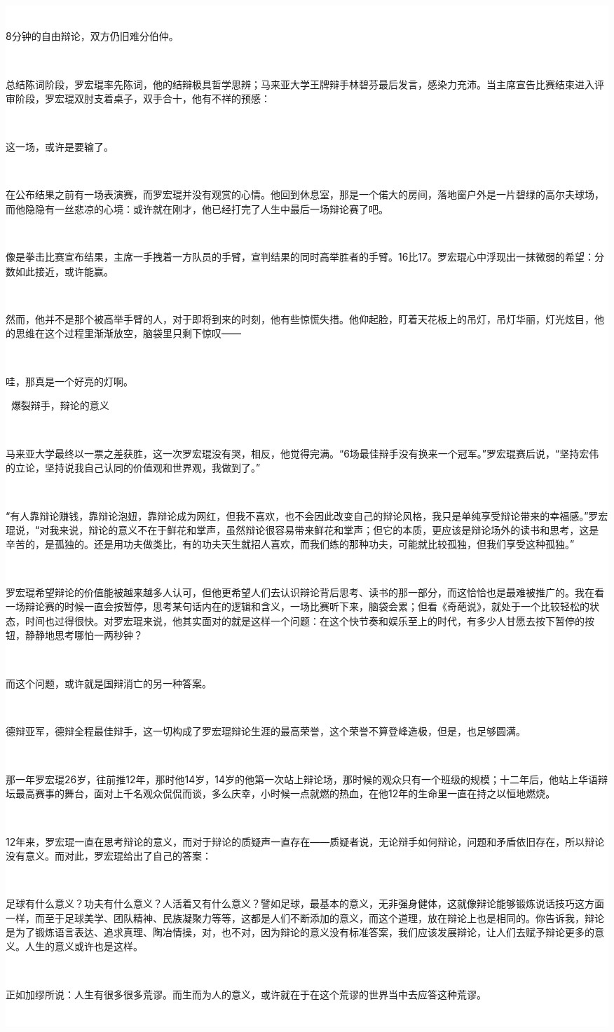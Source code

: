  

8分钟的自由辩论，双方仍旧难分伯仲。

 

总结陈词阶段，罗宏琨率先陈词，他的结辩极具哲学思辨；马来亚大学王牌辩手林碧芬最后发言，感染力充沛。当主席宣告比赛结束进入评审阶段，罗宏琨双肘支着桌子，双手合十，他有不祥的预感：

 

这一场，或许是要输了。

 

在公布结果之前有一场表演赛，而罗宏琨并没有观赏的心情。他回到休息室，那是一个偌大的房间，落地窗户外是一片碧绿的高尔夫球场，而他隐隐有一丝悲凉的心境：或许就在刚才，他已经打完了人生中最后一场辩论赛了吧。

 

像是拳击比赛宣布结果，主席一手拽着一方队员的手臂，宣判结果的同时高举胜者的手臂。16比17。罗宏琨心中浮现出一抹微弱的希望：分数如此接近，或许能赢。

 

然而，他并不是那个被高举手臂的人，对于即将到来的时刻，他有些惊慌失措。他仰起脸，盯着天花板上的吊灯，吊灯华丽，灯光炫目，他的思维在这个过程里渐渐放空，脑袋里只剩下惊叹——

 

哇，那真是一个好亮的灯啊。

 
爆裂辩手，辩论的意义

 

马来亚大学最终以一票之差获胜，这一次罗宏琨没有哭，相反，他觉得完满。“6场最佳辩手没有换来一个冠军。”罗宏琨赛后说，“坚持宏伟的立论，坚持说我自己认同的价值观和世界观，我做到了。”

 

“有人靠辩论赚钱，靠辩论泡妞，靠辩论成为网红，但我不喜欢，也不会因此改变自己的辩论风格，我只是单纯享受辩论带来的幸福感。”罗宏琨说，“对我来说，辩论的意义不在于鲜花和掌声，虽然辩论很容易带来鲜花和掌声；但它的本质，更应该是辩论场外的读书和思考，这是辛苦的，是孤独的。还是用功夫做类比，有的功夫天生就招人喜欢，而我们练的那种功夫，可能就比较孤独，但我们享受这种孤独。”

 

罗宏琨希望辩论的价值能被越来越多人认可，但他更希望人们去认识辩论背后思考、读书的那一部分，而这恰恰也是最难被推广的。我在看一场辩论赛的时候一直会按暂停，思考某句话内在的逻辑和含义，一场比赛听下来，脑袋会累；但看《奇葩说》，就处于一个比较轻松的状态，时间也过得很快。对罗宏琨来说，他其实面对的就是这样一个问题：在这个快节奏和娱乐至上的时代，有多少人甘愿去按下暂停的按钮，静静地思考哪怕一两秒钟？

 

而这个问题，或许就是国辩消亡的另一种答案。

 

德辩亚军，德辩全程最佳辩手，这一切构成了罗宏琨辩论生涯的最高荣誉，这个荣誉不算登峰造极，但是，也足够圆满。

 

那一年罗宏琨26岁，往前推12年，那时他14岁，14岁的他第一次站上辩论场，那时候的观众只有一个班级的规模；十二年后，他站上华语辩坛最高赛事的舞台，面对上千名观众侃侃而谈，多么庆幸，小时候一点就燃的热血，在他12年的生命里一直在持之以恒地燃烧。

 

12年来，罗宏琨一直在思考辩论的意义，而对于辩论的质疑声一直存在——质疑者说，无论辩手如何辩论，问题和矛盾依旧存在，所以辩论没有意义。而对此，罗宏琨给出了自己的答案：

 

足球有什么意义？功夫有什么意义？人活着又有什么意义？譬如足球，最基本的意义，无非强身健体，这就像辩论能够锻炼说话技巧这方面一样，而至于足球美学、团队精神、民族凝聚力等等，这都是人们不断添加的意义，而这个道理，放在辩论上也是相同的。你告诉我，辩论是为了锻炼语言表达、追求真理、陶冶情操，对，也不对，因为辩论的意义没有标准答案，我们应该发展辩论，让人们去赋予辩论更多的意义。人生的意义或许也是这样。

 

正如加缪所说：人生有很多很多荒谬。而生而为人的意义，或许就在于在这个荒谬的世界当中去应答这种荒谬。

 
